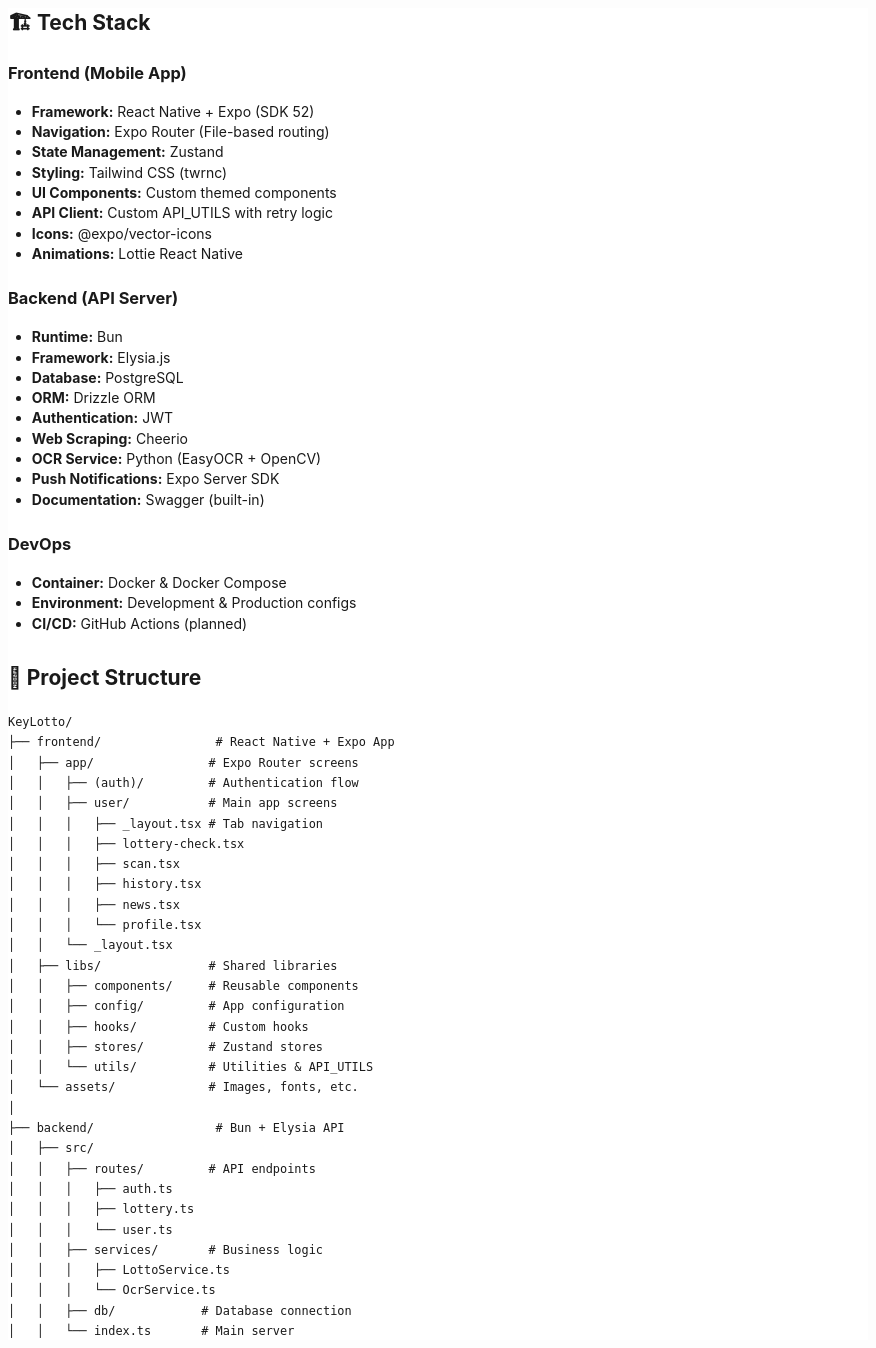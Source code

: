 ## 🏗️ Tech Stack

### Frontend (Mobile App)
- **Framework:** React Native + Expo (SDK 52)
- **Navigation:** Expo Router (File-based routing)
- **State Management:** Zustand
- **Styling:** Tailwind CSS (twrnc)
- **UI Components:** Custom themed components
- **API Client:** Custom API_UTILS with retry logic
- **Icons:** @expo/vector-icons
- **Animations:** Lottie React Native

### Backend (API Server)
- **Runtime:** Bun
- **Framework:** Elysia.js
- **Database:** PostgreSQL
- **ORM:** Drizzle ORM
- **Authentication:** JWT
- **Web Scraping:** Cheerio
- **OCR Service:** Python (EasyOCR + OpenCV)
- **Push Notifications:** Expo Server SDK
- **Documentation:** Swagger (built-in)

### DevOps
- **Container:** Docker & Docker Compose
- **Environment:** Development & Production configs
- **CI/CD:** GitHub Actions (planned)

## 📁 Project Structure

```
KeyLotto/
├── frontend/                # React Native + Expo App
│   ├── app/                # Expo Router screens
│   │   ├── (auth)/         # Authentication flow
│   │   ├── user/           # Main app screens
│   │   │   ├── _layout.tsx # Tab navigation
│   │   │   ├── lottery-check.tsx
│   │   │   ├── scan.tsx
│   │   │   ├── history.tsx
│   │   │   ├── news.tsx
│   │   │   └── profile.tsx
│   │   └── _layout.tsx
│   ├── libs/               # Shared libraries
│   │   ├── components/     # Reusable components
│   │   ├── config/         # App configuration
│   │   ├── hooks/          # Custom hooks
│   │   ├── stores/         # Zustand stores
│   │   └── utils/          # Utilities & API_UTILS
│   └── assets/             # Images, fonts, etc.
│
├── backend/                 # Bun + Elysia API
│   ├── src/
│   │   ├── routes/         # API endpoints
│   │   │   ├── auth.ts
│   │   │   ├── lottery.ts
│   │   │   └── user.ts
│   │   ├── services/       # Business logic
│   │   │   ├── LottoService.ts
│   │   │   └── OcrService.ts
│   │   ├── db/            # Database connection
│   │   └── index.ts       # Main server
```